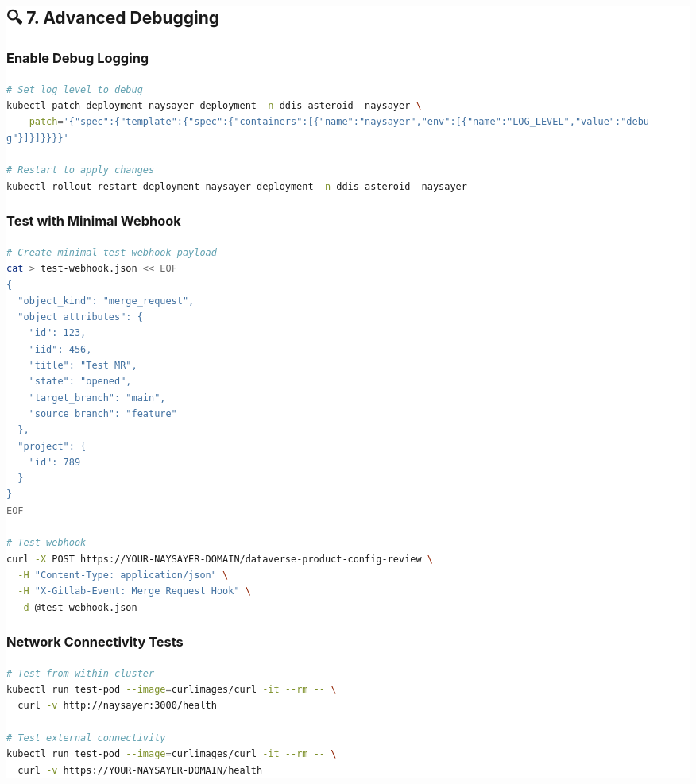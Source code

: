 
## 🔍 **7. Advanced Debugging**

### **Enable Debug Logging**
```bash
# Set log level to debug
kubectl patch deployment naysayer-deployment -n ddis-asteroid--naysayer \
  --patch='{"spec":{"template":{"spec":{"containers":[{"name":"naysayer","env":[{"name":"LOG_LEVEL","value":"debug"}]}]}}}}'

# Restart to apply changes
kubectl rollout restart deployment naysayer-deployment -n ddis-asteroid--naysayer
```

### **Test with Minimal Webhook**
```bash
# Create minimal test webhook payload
cat > test-webhook.json << EOF
{
  "object_kind": "merge_request",
  "object_attributes": {
    "id": 123,
    "iid": 456,
    "title": "Test MR",
    "state": "opened",
    "target_branch": "main",
    "source_branch": "feature"
  },
  "project": {
    "id": 789
  }
}
EOF

# Test webhook
curl -X POST https://YOUR-NAYSAYER-DOMAIN/dataverse-product-config-review \
  -H "Content-Type: application/json" \
  -H "X-Gitlab-Event: Merge Request Hook" \
  -d @test-webhook.json
```

### **Network Connectivity Tests**
```bash
# Test from within cluster
kubectl run test-pod --image=curlimages/curl -it --rm -- \
  curl -v http://naysayer:3000/health

# Test external connectivity
kubectl run test-pod --image=curlimages/curl -it --rm -- \
  curl -v https://YOUR-NAYSAYER-DOMAIN/health
```
